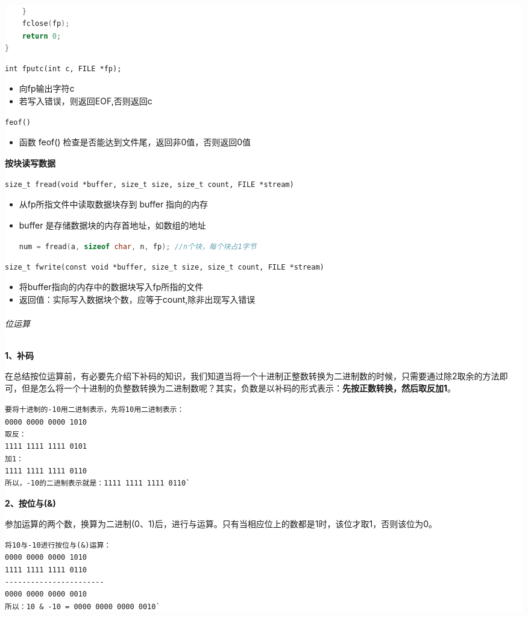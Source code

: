  ```c++
      }
      fclose(fp);
      return 0;
  }
  ```

`int fputc(int c, FILE *fp);`

+ 向fp输出字符c
+ 若写入错误，则返回EOF,否则返回c

`feof()`

+ 函数 feof() 检查是否能达到文件尾，返回非0值，否则返回0值

**按块读写数据**

`size_t fread(void *buffer, size_t size, size_t count, FILE *stream)`

+  从fp所指文件中读取数据块存到 buffer 指向的内存

+ buffer 是存储数据块的内存首地址，如数组的地址

  ```c
  num = fread(a, sizeof char, n, fp); //n个块，每个块占1字节
  ```

`size_t fwrite(const void *buffer, size_t size, size_t count, FILE *stream)`

+ 将buffer指向的内存中的数据块写入fp所指的文件
+ 返回值：实际写入数据块个数，应等于count,除非出现写入错误

###### 位运算

 **1、补码**

   在总结按位运算前，有必要先介绍下补码的知识，我们知道当将一个十进制正整数转换为二进制数的时候，只需要通过除2取余的方法即可，但是怎么将一个十进制的负整数转换为二进制数呢？其实，负数是以补码的形式表示：**先按正数转换，然后取反加1**。

```
要将十进制的-10用二进制表示，先将10用二进制表示：
0000 0000 0000 1010
取反：
1111 1111 1111 0101
加1：
1111 1111 1111 0110
所以，-10的二进制表示就是：1111 1111 1111 0110`
```

   **2、按位与(&)**

   参加运算的两个数，换算为二进制(0、1)后，进行与运算。只有当相应位上的数都是1时，该位才取1，否则该位为0。

```
将10与-10进行按位与(&)运算：
0000 0000 0000 1010
1111 1111 1111 0110
-----------------------
0000 0000 0000 0010
所以：10 & -10 = 0000 0000 0000 0010`
```
